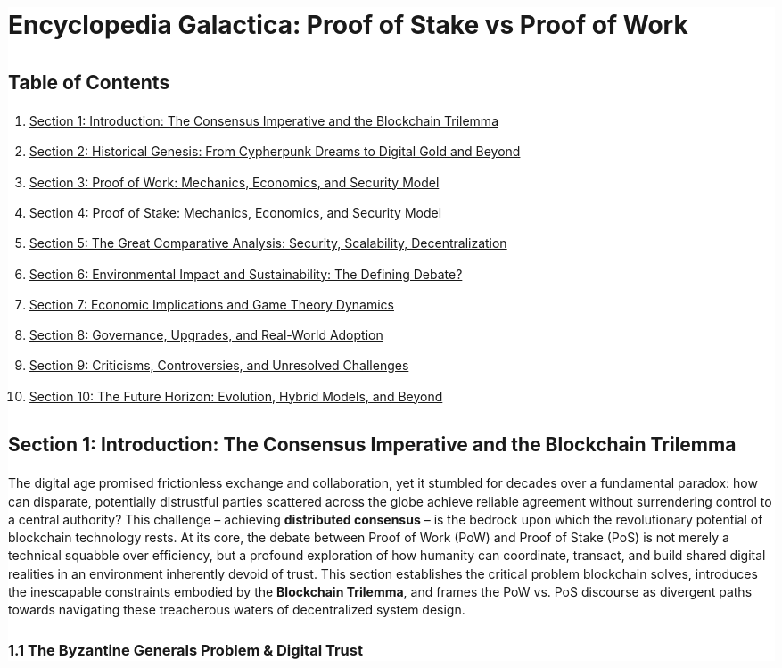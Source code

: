 # Encyclopedia Galactica: Proof of Stake vs Proof of Work



## Table of Contents



1. [Section 1: Introduction: The Consensus Imperative and the Blockchain Trilemma](#section-1-introduction-the-consensus-imperative-and-the-blockchain-trilemma)

2. [Section 2: Historical Genesis: From Cypherpunk Dreams to Digital Gold and Beyond](#section-2-historical-genesis-from-cypherpunk-dreams-to-digital-gold-and-beyond)

3. [Section 3: Proof of Work: Mechanics, Economics, and Security Model](#section-3-proof-of-work-mechanics-economics-and-security-model)

4. [Section 4: Proof of Stake: Mechanics, Economics, and Security Model](#section-4-proof-of-stake-mechanics-economics-and-security-model)

5. [Section 5: The Great Comparative Analysis: Security, Scalability, Decentralization](#section-5-the-great-comparative-analysis-security-scalability-decentralization)

6. [Section 6: Environmental Impact and Sustainability: The Defining Debate?](#section-6-environmental-impact-and-sustainability-the-defining-debate)

7. [Section 7: Economic Implications and Game Theory Dynamics](#section-7-economic-implications-and-game-theory-dynamics)

8. [Section 8: Governance, Upgrades, and Real-World Adoption](#section-8-governance-upgrades-and-real-world-adoption)

9. [Section 9: Criticisms, Controversies, and Unresolved Challenges](#section-9-criticisms-controversies-and-unresolved-challenges)

10. [Section 10: The Future Horizon: Evolution, Hybrid Models, and Beyond](#section-10-the-future-horizon-evolution-hybrid-models-and-beyond)





## Section 1: Introduction: The Consensus Imperative and the Blockchain Trilemma

The digital age promised frictionless exchange and collaboration, yet it stumbled for decades over a fundamental paradox: how can disparate, potentially distrustful parties scattered across the globe achieve reliable agreement without surrendering control to a central authority? This challenge – achieving **distributed consensus** – is the bedrock upon which the revolutionary potential of blockchain technology rests. At its core, the debate between Proof of Work (PoW) and Proof of Stake (PoS) is not merely a technical squabble over efficiency, but a profound exploration of how humanity can coordinate, transact, and build shared digital realities in an environment inherently devoid of trust. This section establishes the critical problem blockchain solves, introduces the inescapable constraints embodied by the **Blockchain Trilemma**, and frames the PoW vs. PoS discourse as divergent paths towards navigating these treacherous waters of decentralized system design.

### 1.1 The Byzantine Generals Problem & Digital Trust
